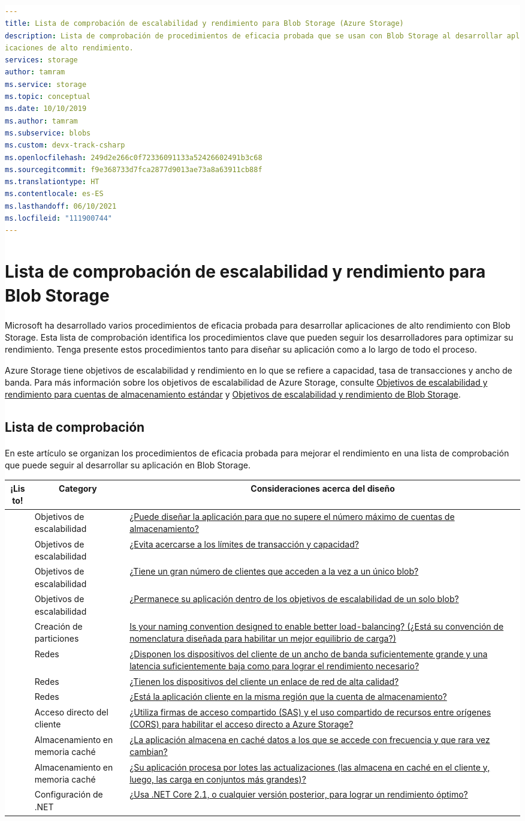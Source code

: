 ```yaml
---
title: Lista de comprobación de escalabilidad y rendimiento para Blob Storage (Azure Storage)
description: Lista de comprobación de procedimientos de eficacia probada que se usan con Blob Storage al desarrollar aplicaciones de alto rendimiento.
services: storage
author: tamram
ms.service: storage
ms.topic: conceptual
ms.date: 10/10/2019
ms.author: tamram
ms.subservice: blobs
ms.custom: devx-track-csharp
ms.openlocfilehash: 249d2e266c0f72336091133a52426602491b3c68
ms.sourcegitcommit: f9e368733d7fca2877d9013ae73a8a63911cb88f
ms.translationtype: HT
ms.contentlocale: es-ES
ms.lasthandoff: 06/10/2021
ms.locfileid: "111900744"
---
```

# <a name="performance-and-scalability-checklist-for-blob-storage"></a>Lista de comprobación de escalabilidad y rendimiento para Blob Storage

Microsoft ha desarrollado varios procedimientos de eficacia probada para desarrollar aplicaciones de alto rendimiento con Blob Storage. Esta lista de comprobación identifica los procedimientos clave que pueden seguir los desarrolladores para optimizar su rendimiento. Tenga presente estos procedimientos tanto para diseñar su aplicación como a lo largo de todo el proceso.

Azure Storage tiene objetivos de escalabilidad y rendimiento en lo que se refiere a capacidad, tasa de transacciones y ancho de banda. Para más información sobre los objetivos de escalabilidad de Azure Storage, consulte [Objetivos de escalabilidad y rendimiento para cuentas de almacenamiento estándar](../common/scalability-targets-standard-account.md?toc=%2fazure%2fstorage%2fblobs%2ftoc.json) y [Objetivos de escalabilidad y rendimiento de Blob Storage](scalability-targets.md).

## <a name="checklist"></a>Lista de comprobación

En este artículo se organizan los procedimientos de eficacia probada para mejorar el rendimiento en una lista de comprobación que puede seguir al desarrollar su aplicación en Blob Storage.

| ¡Listo! | Category | Consideraciones acerca del diseño |
| --- | --- | --- |
| &nbsp; |Objetivos de escalabilidad |[¿Puede diseñar la aplicación para que no supere el número máximo de cuentas de almacenamiento?](#maximum-number-of-storage-accounts) |
| &nbsp; |Objetivos de escalabilidad |[¿Evita acercarse a los límites de transacción y capacidad?](#capacity-and-transaction-targets) |
| &nbsp; |Objetivos de escalabilidad |[¿Tiene un gran número de clientes que acceden a la vez a un único blob?](#multiple-clients-accessing-a-single-blob-concurrently) |
| &nbsp; |Objetivos de escalabilidad |[¿Permanece su aplicación dentro de los objetivos de escalabilidad de un solo blob?](#bandwidth-and-operations-per-blob) |
| &nbsp; |Creación de particiones |[Is your naming convention designed to enable better load-balancing? (¿Está su convención de nomenclatura diseñada para habilitar un mejor equilibrio de carga?)](#partitioning) |
| &nbsp; |Redes |[¿Disponen los dispositivos del cliente de un ancho de banda suficientemente grande y una latencia suficientemente baja como para lograr el rendimiento necesario?](#throughput) |
| &nbsp; |Redes |[¿Tienen los dispositivos del cliente un enlace de red de alta calidad?](#link-quality) |
| &nbsp; |Redes |[¿Está la aplicación cliente en la misma región que la cuenta de almacenamiento?](#location) |
| &nbsp; |Acceso directo del cliente |[¿Utiliza firmas de acceso compartido (SAS) y el uso compartido de recursos entre orígenes (CORS) para habilitar el acceso directo a Azure Storage?](#sas-and-cors) |
| &nbsp; |Almacenamiento en memoria caché |[¿La aplicación almacena en caché datos a los que se accede con frecuencia y que rara vez cambian?](#reading-data) |
| &nbsp; |Almacenamiento en memoria caché |[¿Su aplicación procesa por lotes las actualizaciones (las almacena en caché en el cliente y, luego, las carga en conjuntos más grandes)?](#uploading-data-in-batches) |
| &nbsp; |Configuración de .NET |[¿Usa .NET Core 2.1, o cualquier versión posterior, para lograr un rendimiento óptimo?](#use-net-core) |